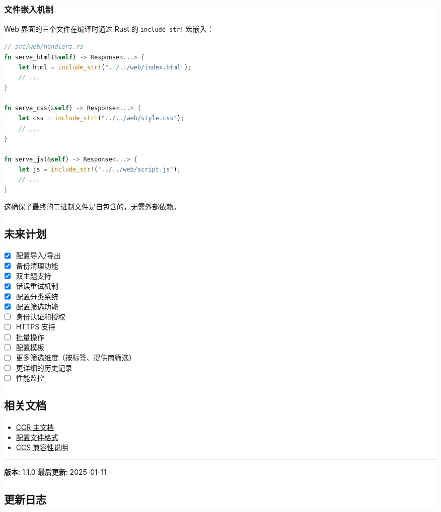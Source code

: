 ### 文件嵌入机制

Web 界面的三个文件在编译时通过 Rust 的 `include_str!` 宏嵌入：

```rust
// src/web/handlers.rs
fn serve_html(&self) -> Response<...> {
    let html = include_str!("../../web/index.html");
    // ...
}

fn serve_css(&self) -> Response<...> {
    let css = include_str!("../../web/style.css");
    // ...
}

fn serve_js(&self) -> Response<...> {
    let js = include_str!("../../web/script.js");
    // ...
}
```

这确保了最终的二进制文件是自包含的，无需外部依赖。

## 未来计划

- [x] 配置导入/导出
- [x] 备份清理功能
- [x] 双主题支持
- [x] 错误重试机制
- [x] 配置分类系统
- [x] 配置筛选功能
- [ ] 身份认证和授权
- [ ] HTTPS 支持
- [ ] 批量操作
- [ ] 配置模板
- [ ] 更多筛选维度（按标签、提供商筛选）
- [ ] 更详细的历史记录
- [ ] 性能监控

## 相关文档

- [CCR 主文档](./CLAUDE.md)
- [配置文件格式](../README.md)
- [CCS 兼容性说明](../CLAUDE.md)

---

**版本**: 1.1.0
**最后更新**: 2025-01-11

## 更新日志
